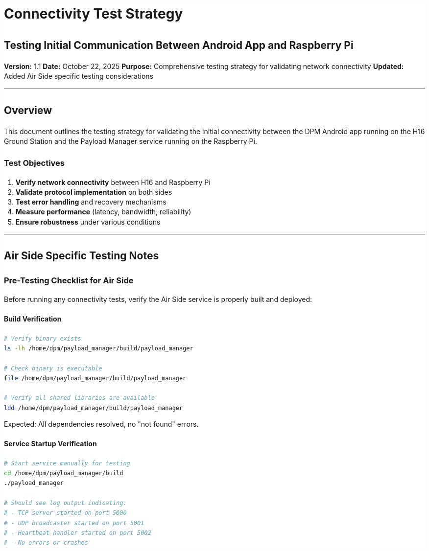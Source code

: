 # Connectivity Test Strategy
## Testing Initial Communication Between Android App and Raspberry Pi

**Version:** 1.1
**Date:** October 22, 2025
**Purpose:** Comprehensive testing strategy for validating network connectivity
**Updated:** Added Air Side specific testing considerations

---

## Overview

This document outlines the testing strategy for validating the initial connectivity between the DPM Android app running on the H16 Ground Station and the Payload Manager service running on the Raspberry Pi.

### Test Objectives

1. **Verify network connectivity** between H16 and Raspberry Pi
2. **Validate protocol implementation** on both sides
3. **Test error handling** and recovery mechanisms
4. **Measure performance** (latency, bandwidth, reliability)
5. **Ensure robustness** under various conditions

---

## Air Side Specific Testing Notes

### Pre-Testing Checklist for Air Side

Before running any connectivity tests, verify the Air Side service is properly built and deployed:

#### Build Verification
```bash
# Verify binary exists
ls -lh /home/dpm/payload_manager/build/payload_manager

# Check binary is executable
file /home/dpm/payload_manager/build/payload_manager

# Verify all shared libraries are available
ldd /home/dpm/payload_manager/build/payload_manager
```

Expected: All dependencies resolved, no "not found" errors.

#### Service Startup Verification
```bash
# Start service manually for testing
cd /home/dpm/payload_manager/build
./payload_manager

# Should see log output indicating:
# - TCP server started on port 5000
# - UDP broadcaster started on port 5001
# - Heartbeat handler started on port 5002
# - No errors or crashes
```
